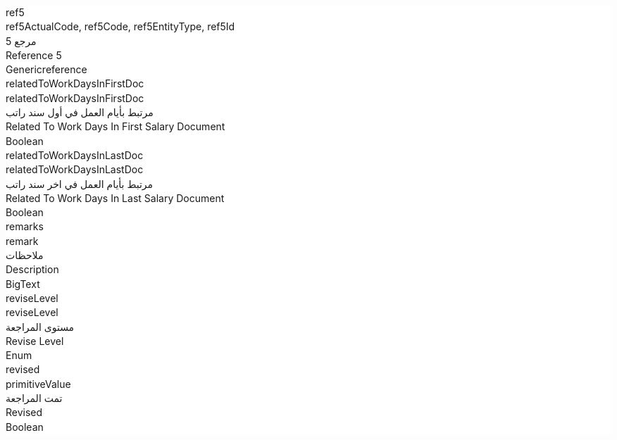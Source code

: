 </div>

<div class="row searchable" id="ref5">
<div class="cell" data-label="Property">ref5</div>
<div class="cell gen-ref-column" data-label="Column">ref5ActualCode,  ref5Code,  ref5EntityType,  ref5Id</div>
<div class="cell" data-label="Arabic">مرجع 5</div>
<div class="cell" data-label="English">Reference 5</div>
<div class="cell" data-label="Type">Genericreference</div>

</div>

<div class="row searchable" id="relatedToWorkDaysInFirstDoc">
<div class="cell" data-label="Property">relatedToWorkDaysInFirstDoc</div>
<div class="cell" data-label="Column">relatedToWorkDaysInFirstDoc</div>
<div class="cell" data-label="Arabic">مرتبط بأيام العمل في أول سند راتب</div>
<div class="cell" data-label="English">Related To Work Days In First Salary Document</div>
<div class="cell" data-label="Type">Boolean</div>

</div>

<div class="row searchable" id="relatedToWorkDaysInLastDoc">
<div class="cell" data-label="Property">relatedToWorkDaysInLastDoc</div>
<div class="cell" data-label="Column">relatedToWorkDaysInLastDoc</div>
<div class="cell" data-label="Arabic">مرتبط بأيام العمل في اخر سند راتب</div>
<div class="cell" data-label="English">Related To Work Days In Last Salary Document</div>
<div class="cell" data-label="Type">Boolean</div>

</div>

<div class="row searchable" id="remarks">
<div class="cell" data-label="Property">remarks</div>
<div class="cell" data-label="Column">remark</div>
<div class="cell" data-label="Arabic">ملاحظات</div>
<div class="cell" data-label="English">Description</div>
<div class="cell" data-label="Type">BigText</div>

</div>

<div class="row searchable" id="reviseLevel">
<div class="cell" data-label="Property">reviseLevel</div>
<div class="cell" data-label="Column">reviseLevel</div>
<div class="cell" data-label="Arabic">مستوى المراجعة</div>
<div class="cell" data-label="English">Revise Level</div>
<div class="cell" data-label="Type">Enum</div>

</div>

<div class="row searchable" id="revised">
<div class="cell" data-label="Property">revised</div>
<div class="cell" data-label="Column">primitiveValue</div>
<div class="cell" data-label="Arabic">تمت المراجعة</div>
<div class="cell" data-label="English">Revised</div>
<div class="cell" data-label="Type">Boolean</div>

</div>
